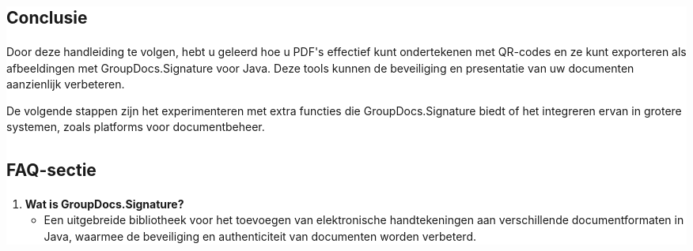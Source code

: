 ## Conclusie

Door deze handleiding te volgen, hebt u geleerd hoe u PDF's effectief kunt ondertekenen met QR-codes en ze kunt exporteren als afbeeldingen met GroupDocs.Signature voor Java. Deze tools kunnen de beveiliging en presentatie van uw documenten aanzienlijk verbeteren.

De volgende stappen zijn het experimenteren met extra functies die GroupDocs.Signature biedt of het integreren ervan in grotere systemen, zoals platforms voor documentbeheer.

## FAQ-sectie

1. **Wat is GroupDocs.Signature?**
   - Een uitgebreide bibliotheek voor het toevoegen van elektronische handtekeningen aan verschillende documentformaten in Java, waarmee de beveiliging en authenticiteit van documenten worden verbeterd.